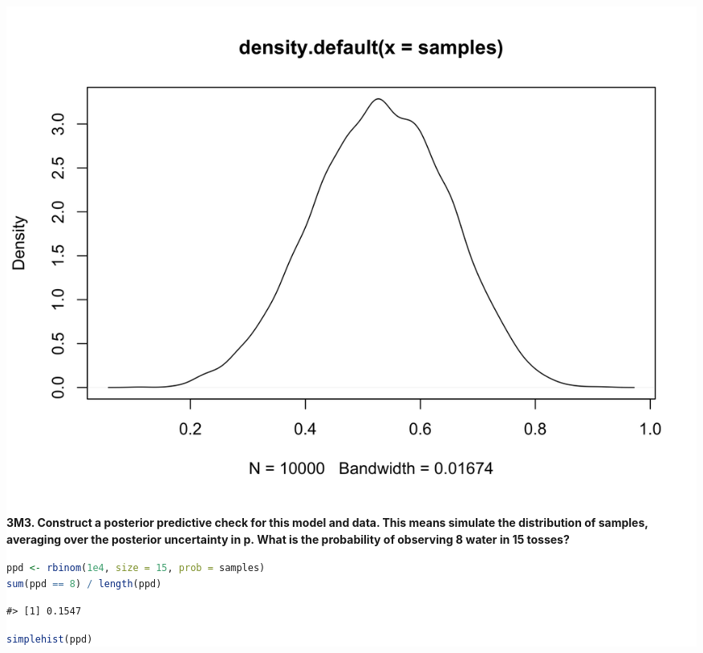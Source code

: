 ![](assets/ch3_sampling-the-imaginary_files/figure-gfm/unnamed-chunk-30-1.png)

**3M3. Construct a posterior predictive check for this model and data.
This means simulate the distribution of samples, averaging over the
posterior uncertainty in p. What is the probability of observing 8 water
in 15 tosses?**

``` r
ppd <- rbinom(1e4, size = 15, prob = samples)
sum(ppd == 8) / length(ppd)
```

    #> [1] 0.1547

``` r
simplehist(ppd)
```
